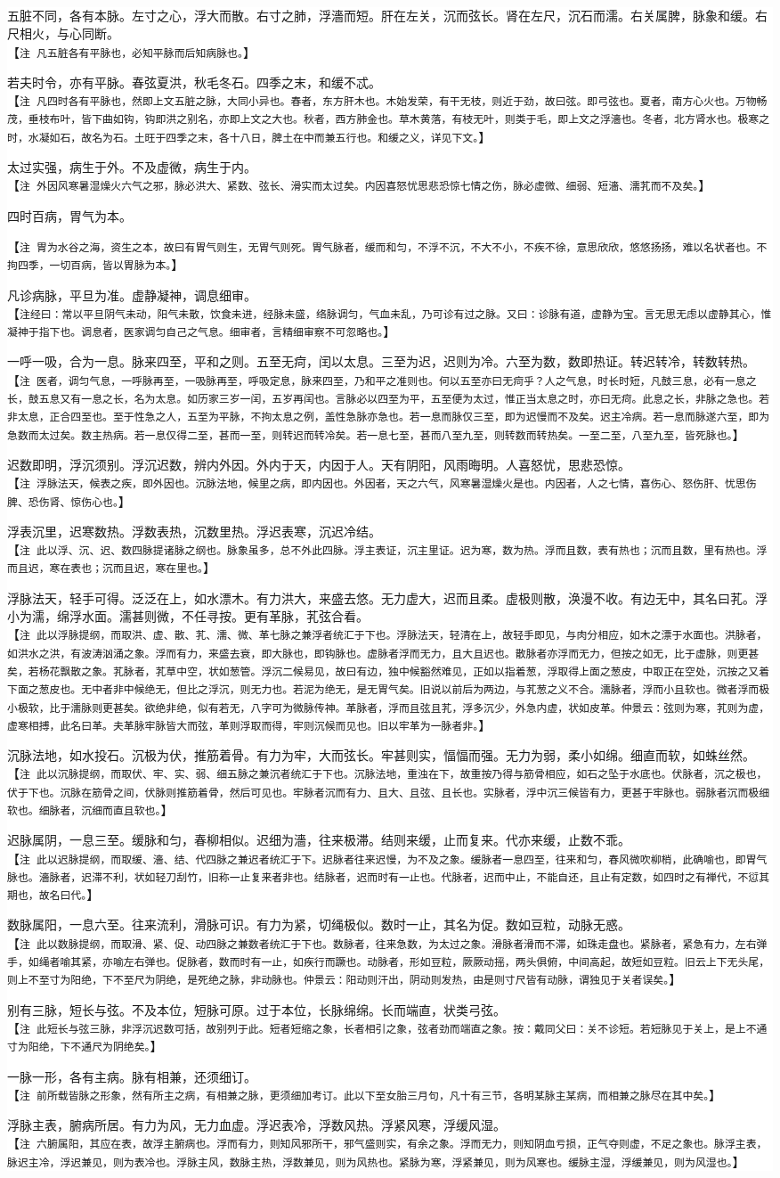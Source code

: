 五脏不同，各有本脉。左寸之心，浮大而散。右寸之肺，浮濇而短。肝在左关，沉而弦长。肾在左尺，沉石而濡。右关属脾，脉象和缓。右尺相火，与心同断。  
【`注 凡五脏各有平脉也，必知平脉而后知病脉也。`】  

若夫时令，亦有平脉。春弦夏洪，秋毛冬石。四季之末，和缓不忒。  
【`注 凡四时各有平脉也，然即上文五脏之脉，大同小异也。春者，东方肝木也。木始发荣，有干无枝，则近于劲，故曰弦。即弓弦也。夏者，南方心火也。万物畅茂，垂枝布叶，皆下曲如钩，钩即洪之别名，亦即上文之大也。秋者，西方肺金也。草木黄落，有枝无叶，则类于毛，即上文之浮濇也。冬者，北方肾水也。极寒之时，水凝如石，故名为石。土旺于四季之末，各十八日，脾土在中而兼五行也。和缓之义，详见下文。`】  

太过实强，病生于外。不及虚微，病生于内。  
【`注 外因风寒暑湿燥火六气之邪，脉必洪大、紧数、弦长、滑实而太过矣。内因喜怒忧思悲恐惊七情之伤，脉必虚微、细弱、短濇、濡芤而不及矣。`】  

四时百病，胃气为本。  

【`注 胃为水谷之海，资生之本，故曰有胃气则生，无胃气则死。胃气脉者，缓而和匀，不浮不沉，不大不小，不疾不徐，意思欣欣，悠悠扬扬，难以名状者也。不拘四季，一切百病，皆以胃脉为本。`】  

凡诊病脉，平旦为准。虚静凝神，调息细审。  
【`注经曰：常以平旦阴气未动，阳气未散，饮食未进，经脉未盛，络脉调匀，气血未乱，乃可诊有过之脉。又曰：诊脉有道，虚静为宝。言无思无虑以虚静其心，惟凝神于指下也。调息者，医家调匀自己之气息。细审者，言精细审察不可忽略也。`】  

一呼一吸，合为一息。脉来四至，平和之则。五至无疴，闰以太息。三至为迟，迟则为冷。六至为数，数即热证。转迟转冷，转数转热。  
【`注 医者，调匀气息，一呼脉再至，一吸脉再至，呼吸定息，脉来四至，乃和平之准则也。何以五至亦曰无疴乎？人之气息，时长时短，凡鼓三息，必有一息之长，鼓五息又有一息之长，名为太息。如历家三岁一闰，五岁再闰也。言脉必以四至为平，五至便为太过，惟正当太息之时，亦曰无疴。此息之长，非脉之急也。若非太息，正合四至也。至于性急之人，五至为平脉，不拘太息之例，盖性急脉亦急也。若一息而脉仅三至，即为迟慢而不及矣。迟主冷病。若一息而脉遂六至，即为急数而太过矣。数主热病。若一息仅得二至，甚而一至，则转迟而转冷矣。若一息七至，甚而八至九至，则转数而转热矣。一至二至，八至九至，皆死脉也。`】  

迟数即明，浮沉须别。浮沉迟数，辨内外因。外内于天，内因于人。天有阴阳，风雨晦明。人喜怒忧，思悲恐惊。  
【`注 浮脉法天，候表之疾，即外因也。沉脉法地，候里之病，即内因也。外因者，天之六气，风寒暑湿燥火是也。内因者，人之七情，喜伤心、怒伤肝、忧思伤脾、恐伤肾、惊伤心也。`】  

浮表沉里，迟寒数热。浮数表热，沉数里热。浮迟表寒，沉迟冷结。  
【`注 此以浮、沉、迟、数四脉提诸脉之纲也。脉象虽多，总不外此四脉。浮主表证，沉主里证。迟为寒，数为热。浮而且数，表有热也；沉而且数，里有热也。浮而且迟，寒在表也；沉而且迟，寒在里也。`】  

浮脉法天，轻手可得。泛泛在上，如水漂木。有力洪大，来盛去悠。无力虚大，迟而且柔。虚极则散，涣漫不收。有边无中，其名曰芤。浮小为濡，绵浮水面。濡甚则微，不任寻按。更有革脉，芤弦合看。  
【`注 此以浮脉提纲，而取洪、虚、散、芤、濡、微、革七脉之兼浮者统汇于下也。浮脉法天，轻清在上，故轻手即见，与肉分相应，如木之漂于水面也。洪脉者，如洪水之洪，有波涛汹涌之象。浮而有力，来盛去衰，即大脉也，即钩脉也。虚脉者浮而无力，且大且迟也。散脉者亦浮而无力，但按之如无，比于虚脉，则更甚矣，若杨花飘散之象。芤脉者，芤草中空，状如葱管。浮沉二候易见，故曰有边，独中候豁然难见，正如以指着葱，浮取得上面之葱皮，中取正在空处，沉按之又着下面之葱皮也。无中者非中候绝无，但比之浮沉，则无力也。若泥为绝无，是无胃气矣。旧说以前后为两边，与芤葱之义不合。濡脉者，浮而小且软也。微者浮而极小极软，比于濡脉则更甚矣。欲绝非绝，似有若无，八字可为微脉传神。革脉者，浮而且弦且芤，浮多沉少，外急内虚，状如皮革。仲景云：弦则为寒，芤则为虚，虚寒相搏，此名曰革。夫革脉牢脉皆大而弦，革则浮取而得，牢则沉候而见也。旧以牢革为一脉者非。`】  

沉脉法地，如水投石。沉极为伏，推筋着骨。有力为牢，大而弦长。牢甚则实，愊愊而强。无力为弱，柔小如绵。细直而软，如蛛丝然。  
【`注 此以沉脉提纲，而取伏、牢、实、弱、细五脉之兼沉者统汇于下也。沉脉法地，重浊在下，故重按乃得与筋骨相应，如石之坠于水底也。伏脉者，沉之极也，伏于下也。沉脉在筋骨之间，伏脉则推筋着骨，然后可见也。牢脉者沉而有力、且大、且弦、且长也。实脉者，浮中沉三候皆有力，更甚于牢脉也。弱脉者沉而极细软也。细脉者，沉细而直且软也。`】  

迟脉属阴，一息三至。缓脉和匀，春柳相似。迟细为濇，往来极滞。结则来缓，止而复来。代亦来缓，止数不乖。  
【`注 此以迟脉提纲，而取缓、濇、结、代四脉之兼迟者统汇于下。迟脉者往来迟慢，为不及之象。缓脉者一息四至，往来和匀，春风微吹柳梢，此确喻也，即胃气脉也。濇脉者，迟滞不利，状如轻刀刮竹，旧称一止复来者非也。结脉者，迟而时有一止也。代脉者，迟而中止，不能自还，且止有定数，如四时之有禅代，不愆其期也，故名曰代。`】  

数脉属阳，一息六至。往来流利，滑脉可识。有力为紧，切绳极似。数时一止，其名为促。数如豆粒，动脉无惑。  
【`注 此以数脉提纲，而取滑、紧、促、动四脉之兼数者统汇于下也。数脉者，往来急数，为太过之象。滑脉者滑而不滞，如珠走盘也。紧脉者，紧急有力，左右弹手，如绳者喻其紧，亦喻左右弹也。促脉者，数而时有一止，如疾行而蹶也。动脉者，形如豆粒，厥厥动摇，两头俱俯，中间高起，故短如豆粒。旧云上下无头尾，则上不至寸为阳绝，下不至尺为阴绝，是死绝之脉，非动脉也。仲景云：阳动则汗出，阴动则发热，由是则寸尺皆有动脉，谓独见于关者误矣。`】  

别有三脉，短长与弦。不及本位，短脉可原。过于本位，长脉绵绵。长而端直，状类弓弦。  
【`注 此短长与弦三脉，非浮沉迟数可括，故别列于此。短者短缩之象，长者相引之象，弦者劲而端直之象。按：戴同父曰：关不诊短。若短脉见于关上，是上不通寸为阳绝，下不通尺为阴绝矣。`】  

一脉一形，各有主病。脉有相兼，还须细订。  
【`注 前所载皆脉之形象，然有所主之病，有相兼之脉，更须细加考订。此以下至女胎三月句，凡十有三节，各明某脉主某病，而相兼之脉尽在其中矣。`】  

浮脉主表，腑病所居。有力为风，无力血虚。浮迟表冷，浮数风热。浮紧风寒，浮缓风湿。  
【`注 六腑属阳，其应在表，故浮主腑病也。浮而有力，则知风邪所干，邪气盛则实，有余之象。浮而无力，则知阴血亏损，正气夺则虚，不足之象也。脉浮主表，脉迟主冷，浮迟兼见，则为表冷也。浮脉主风，数脉主热，浮数兼见，则为风热也。紧脉为寒，浮紧兼见，则为风寒也。缓脉主湿，浮缓兼见，则为风湿也。`】  

